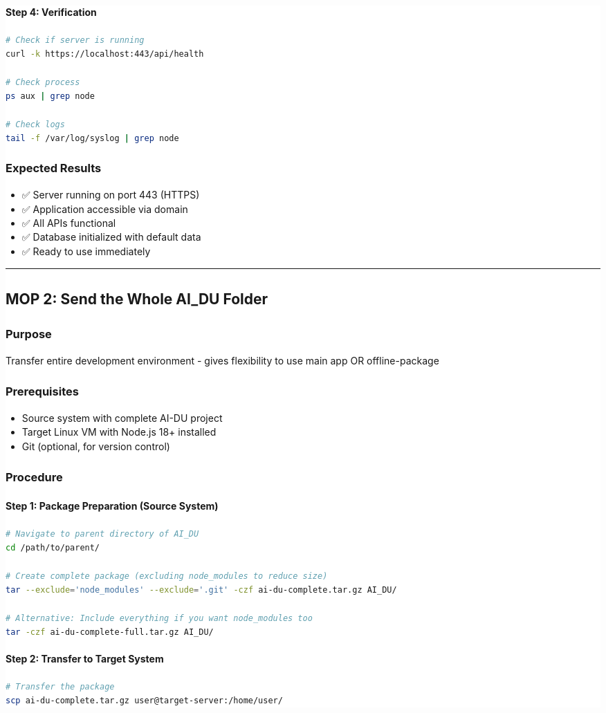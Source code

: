 #### Step 4: Verification
```bash
# Check if server is running
curl -k https://localhost:443/api/health

# Check process
ps aux | grep node

# Check logs
tail -f /var/log/syslog | grep node
```

### Expected Results
- ✅ Server running on port 443 (HTTPS)
- ✅ Application accessible via domain
- ✅ All APIs functional
- ✅ Database initialized with default data
- ✅ Ready to use immediately

---

## MOP 2: Send the Whole AI_DU Folder

### Purpose
Transfer entire development environment - gives flexibility to use main app OR offline-package

### Prerequisites
- Source system with complete AI-DU project
- Target Linux VM with Node.js 18+ installed
- Git (optional, for version control)

### Procedure

#### Step 1: Package Preparation (Source System)
```bash
# Navigate to parent directory of AI_DU
cd /path/to/parent/

# Create complete package (excluding node_modules to reduce size)
tar --exclude='node_modules' --exclude='.git' -czf ai-du-complete.tar.gz AI_DU/

# Alternative: Include everything if you want node_modules too
tar -czf ai-du-complete-full.tar.gz AI_DU/
```

#### Step 2: Transfer to Target System
```bash
# Transfer the package
scp ai-du-complete.tar.gz user@target-server:/home/user/
```
